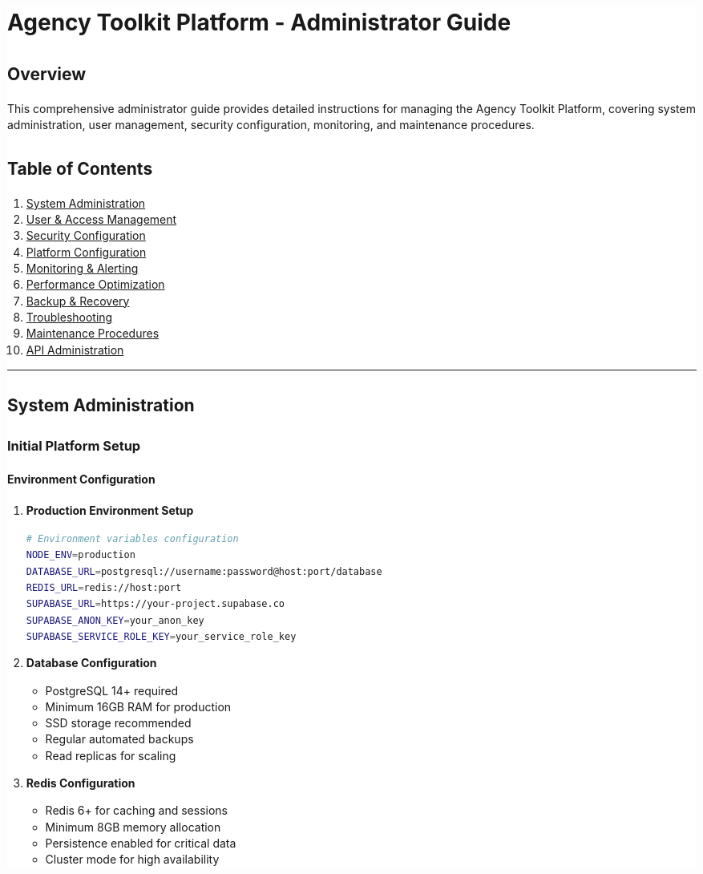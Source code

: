 # Agency Toolkit Platform - Administrator Guide

## Overview

This comprehensive administrator guide provides detailed instructions for managing the Agency Toolkit Platform, covering system administration, user management, security configuration, monitoring, and maintenance procedures.

## Table of Contents

1. [System Administration](#system-administration)
2. [User & Access Management](#user--access-management)
3. [Security Configuration](#security-configuration)
4. [Platform Configuration](#platform-configuration)
5. [Monitoring & Alerting](#monitoring--alerting)
6. [Performance Optimization](#performance-optimization)
7. [Backup & Recovery](#backup--recovery)
8. [Troubleshooting](#troubleshooting)
9. [Maintenance Procedures](#maintenance-procedures)
10. [API Administration](#api-administration)

---

## System Administration

### Initial Platform Setup

#### Environment Configuration

1. **Production Environment Setup**
   ```bash
   # Environment variables configuration
   NODE_ENV=production
   DATABASE_URL=postgresql://username:password@host:port/database
   REDIS_URL=redis://host:port
   SUPABASE_URL=https://your-project.supabase.co
   SUPABASE_ANON_KEY=your_anon_key
   SUPABASE_SERVICE_ROLE_KEY=your_service_role_key
   ```

2. **Database Configuration**
   - PostgreSQL 14+ required
   - Minimum 16GB RAM for production
   - SSD storage recommended
   - Regular automated backups
   - Read replicas for scaling

3. **Redis Configuration**
   - Redis 6+ for caching and sessions
   - Minimum 8GB memory allocation
   - Persistence enabled for critical data
   - Cluster mode for high availability
